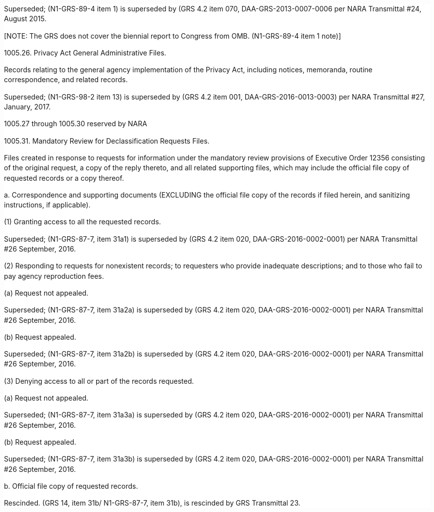 Superseded; (N1-GRS-89-4 item 1) is superseded by (GRS 4.2 item 070, DAA-GRS-2013-0007-0006 per NARA Transmittal #24, August 2015.

[NOTE: The GRS does not cover the biennial report to
Congress from OMB. (N1-GRS-89-4 item 1 note)]

1005.26.  Privacy Act General Administrative Files.

Records relating to the general agency implementation of the Privacy Act, including notices, memoranda, routine correspondence, and related records.

Superseded; (N1-GRS-98-2 item 13) is superseded by (GRS 4.2 item 001, DAA-GRS-2016-0013-0003) per NARA Transmittal #27, January, 2017.

1005.27 through 1005.30 reserved by NARA

1005.31. Mandatory Review for Declassification
Requests Files.

Files created in response to requests for information under the mandatory review provisions of Executive Order 12356 consisting of the original request, a copy of the reply thereto, and all related supporting files, which may include the official file copy of requested records or a copy thereof.

a.	Correspondence and supporting documents (EXCLUDING the official file copy of the records if filed herein, and sanitizing instructions, if applicable).

(1)   Granting access to all the requested records.

Superseded; (N1-GRS-87-7, item 31a1) is superseded by (GRS 4.2 item 020, DAA-GRS-2016-0002-0001) per NARA Transmittal #26 September, 2016.

(2)   Responding to requests for nonexistent records; to requesters who provide inadequate descriptions; and to those who fail to pay agency reproduction fees.

(a)   Request not appealed.




Superseded; (N1-GRS-87-7, item 31a2a) is superseded by (GRS 4.2 item 020, DAA-GRS-2016-0002-0001) per NARA Transmittal #26 September, 2016.

(b)   Request appealed.

Superseded; (N1-GRS-87-7, item 31a2b) is superseded by (GRS 4.2 item 020, DAA-GRS-2016-0002-0001) per NARA Transmittal #26 September, 2016.

(3)   Denying access to all or part of the records requested.

(a)   Request not appealed.

Superseded; (N1-GRS-87-7, item 31a3a) is superseded by (GRS 4.2 item 020, DAA-GRS-2016-0002-0001) per NARA Transmittal #26 September, 2016.

(b)   Request appealed.

Superseded; (N1-GRS-87-7, item 31a3b) is superseded by (GRS 4.2 item 020, DAA-GRS-2016-0002-0001) per NARA Transmittal #26 September, 2016.

b.	Official file copy of requested records.

Rescinded. (GRS 14, item 31b/ N1-GRS-87-7, item 31b), is rescinded by GRS Transmittal 23.
